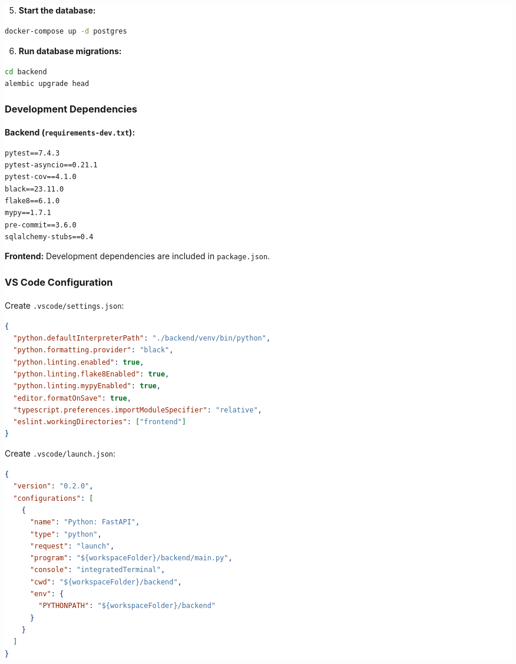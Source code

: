 5. **Start the database:**
```bash
docker-compose up -d postgres
```

6. **Run database migrations:**
```bash
cd backend
alembic upgrade head
```

### Development Dependencies

**Backend (`requirements-dev.txt`):**
```
pytest==7.4.3
pytest-asyncio==0.21.1
pytest-cov==4.1.0
black==23.11.0
flake8==6.1.0
mypy==1.7.1
pre-commit==3.6.0
sqlalchemy-stubs==0.4
```

**Frontend:**
Development dependencies are included in `package.json`.

### VS Code Configuration

Create `.vscode/settings.json`:
```json
{
  "python.defaultInterpreterPath": "./backend/venv/bin/python",
  "python.formatting.provider": "black",
  "python.linting.enabled": true,
  "python.linting.flake8Enabled": true,
  "python.linting.mypyEnabled": true,
  "editor.formatOnSave": true,
  "typescript.preferences.importModuleSpecifier": "relative",
  "eslint.workingDirectories": ["frontend"]
}
```

Create `.vscode/launch.json`:
```json
{
  "version": "0.2.0",
  "configurations": [
    {
      "name": "Python: FastAPI",
      "type": "python",
      "request": "launch",
      "program": "${workspaceFolder}/backend/main.py",
      "console": "integratedTerminal",
      "cwd": "${workspaceFolder}/backend",
      "env": {
        "PYTHONPATH": "${workspaceFolder}/backend"
      }
    }
  ]
}
```
